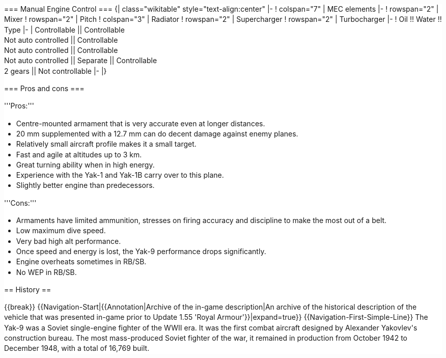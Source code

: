 === Manual Engine Control ===
{| class="wikitable" style="text-align:center"
|-
! colspan="7" | MEC elements
|-
! rowspan="2" | Mixer
! rowspan="2" | Pitch
! colspan="3" | Radiator
! rowspan="2" | Supercharger
! rowspan="2" | Turbocharger
|-
! Oil !! Water !! Type
|-
| Controllable || Controllable<br>Not auto controlled || Controllable<br>Not auto controlled || Controllable<br>Not auto controlled || Separate || Controllable<br>2 gears || Not controllable
|-
|}

=== Pros and cons ===


'''Pros:'''

* Centre-mounted armament that is very accurate even at longer distances.
* 20 mm supplemented with a 12.7 mm can do decent damage against enemy planes.
* Relatively small aircraft profile makes it a small target.
* Fast and agile at altitudes up to 3 km.
* Great turning ability when in high energy.
* Experience with the Yak-1 and Yak-1B carry over to this plane.
* Slightly better engine than predecessors.

'''Cons:'''

* Armaments have limited ammunition, stresses on firing accuracy and discipline to make the most out of a belt.
* Low maximum dive speed.
* Very bad high alt performance.
* Once speed and energy is lost, the Yak-9 performance drops significantly.
* Engine overheats sometimes in RB/SB.
* No WEP in RB/SB.

== History ==


{{break}}
{{Navigation-Start|{{Annotation|Archive of the in-game description|An archive of the historical description of the vehicle that was presented in-game prior to Update 1.55 'Royal Armour'}}|expand=true}}
{{Navigation-First-Simple-Line}}
The Yak-9 was a Soviet single-engine fighter of the WWII era. It was the first combat aircraft designed by Alexander Yakovlev's construction bureau. The most mass-produced Soviet fighter of the war, it remained in production from October 1942 to December 1948, with a total of 16,769 built.
